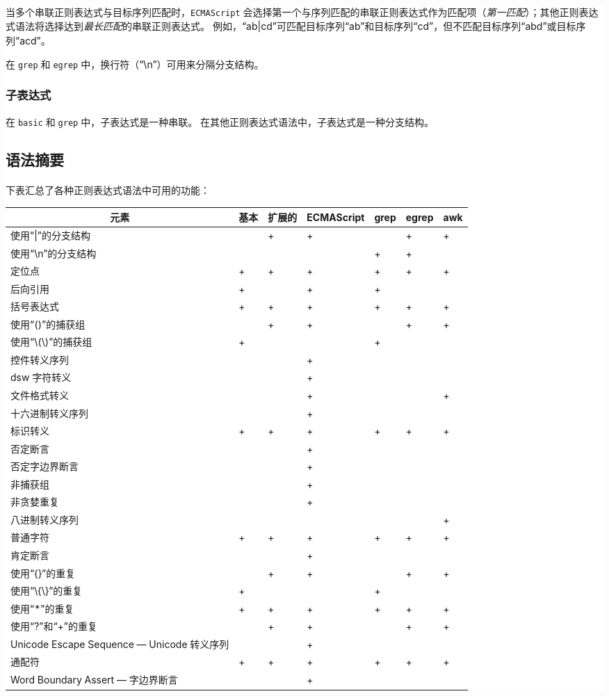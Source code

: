  当多个串联正则表达式与目标序列匹配时，`ECMAScript` 会选择第一个与序列匹配的串联正则表达式作为匹配项（*第一匹配*）；其他正则表达式语法将选择达到*最长匹配*的串联正则表达式。 例如，“ab&#124;cd”可匹配目标序列“ab”和目标序列“cd”，但不匹配目标序列“abd”或目标序列“acd”。  
  
 在 `grep` 和 `egrep` 中，换行符（“\n”）可用来分隔分支结构。  
  
### <a name="subexpression"></a>子表达式  
 在 `basic` 和 `grep` 中，子表达式是一种串联。 在其他正则表达式语法中，子表达式是一种分支结构。  
  
##  <a name="grammarsummary"></a>语法摘要  
 下表汇总了各种正则表达式语法中可用的功能：  
  
|元素|基本|扩展的|ECMAScript|grep|egrep|awk|  
|-------------|---------|---------|----------|----------|-----------|---------|  
|使用“&#124;”的分支结构||+|+||+|+|  
|使用“\n”的分支结构||||+|+||  
|定位点|+|+|+|+|+|+|  
|后向引用|+||+|+|||  
|括号表达式|+|+|+|+|+|+|  
|使用“()”的捕获组||+|+||+|+|  
|使用“\\(\\)”的捕获组|+|||+|||  
|控件转义序列|||+||||  
|dsw 字符转义|||+||||  
|文件格式转义|||+|||+|  
|十六进制转义序列|||+||||  
|标识转义|+|+|+|+|+|+|  
|否定断言|||+||||  
|否定字边界断言|||+||||  
|非捕获组|||+||||  
|非贪婪重复|||+||||  
|八进制转义序列||||||+|  
|普通字符|+|+|+|+|+|+|  
|肯定断言|||+||||  
|使用“{}”的重复||+|+||+|+|  
|使用“\\{\\}”的重复|+|||+|||  
|使用“*”的重复|+|+|+|+|+|+|  
|使用“?”和“+”的重复||+|+||+|+|  
|Unicode Escape Sequence — Unicode 转义序列|||+||||  
|通配符|+|+|+|+|+|+|  
|Word Boundary Assert — 字边界断言|||+||||  
  